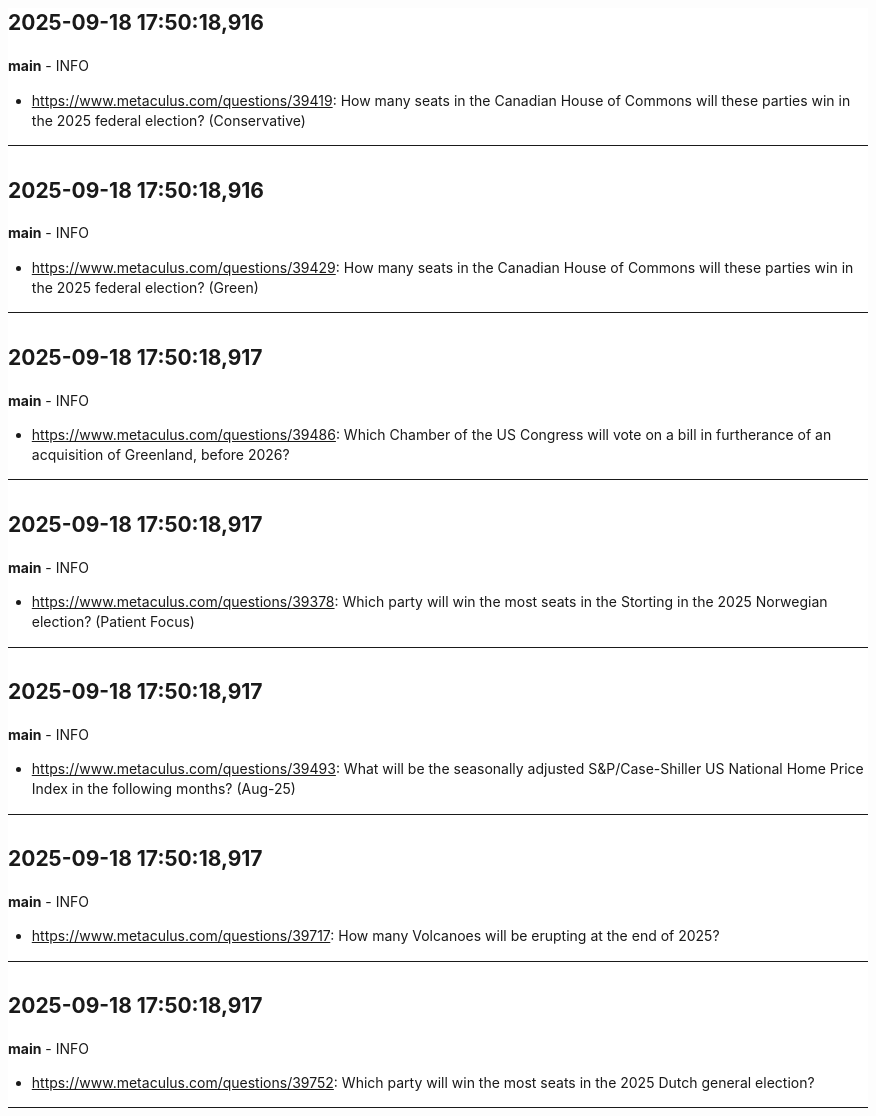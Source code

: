 ## 2025-09-18 17:50:18,916
__main__ - INFO
  - https://www.metaculus.com/questions/39419: How many seats in the Canadian House of Commons will these parties win in the 2025 federal election? (Conservative)

---

## 2025-09-18 17:50:18,916
__main__ - INFO
  - https://www.metaculus.com/questions/39429: How many seats in the Canadian House of Commons will these parties win in the 2025 federal election? (Green)

---

## 2025-09-18 17:50:18,917
__main__ - INFO
  - https://www.metaculus.com/questions/39486: Which Chamber of the US Congress will vote on a bill in furtherance of an acquisition of Greenland, before 2026?

---

## 2025-09-18 17:50:18,917
__main__ - INFO
  - https://www.metaculus.com/questions/39378: Which party will win the most seats in the Storting in the 2025 Norwegian election? (Patient Focus)

---

## 2025-09-18 17:50:18,917
__main__ - INFO
  - https://www.metaculus.com/questions/39493: What will be the seasonally adjusted S&P/Case-Shiller US National Home Price Index in the following months? (Aug-25)

---

## 2025-09-18 17:50:18,917
__main__ - INFO
  - https://www.metaculus.com/questions/39717: How many Volcanoes will be erupting at the end of 2025?

---

## 2025-09-18 17:50:18,917
__main__ - INFO
  - https://www.metaculus.com/questions/39752: Which party will win the most seats in the 2025 Dutch general election?

---
